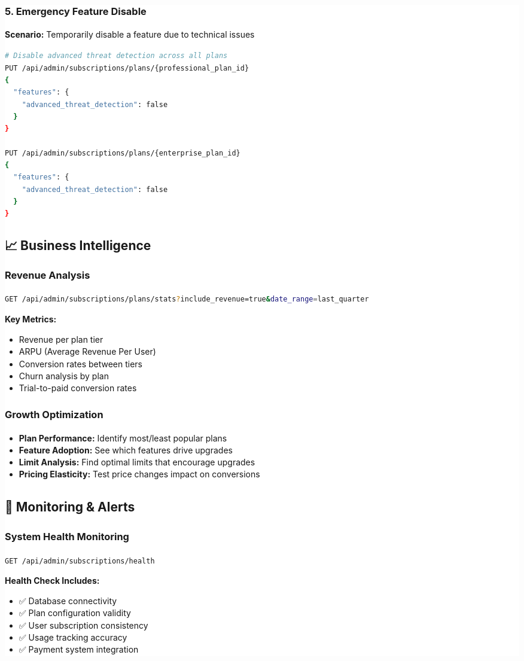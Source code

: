 ### **5. Emergency Feature Disable**

**Scenario:** Temporarily disable a feature due to technical issues

```bash
# Disable advanced threat detection across all plans
PUT /api/admin/subscriptions/plans/{professional_plan_id}
{
  "features": {
    "advanced_threat_detection": false
  }
}

PUT /api/admin/subscriptions/plans/{enterprise_plan_id}
{
  "features": {
    "advanced_threat_detection": false
  }
}
```

## 📈 **Business Intelligence**

### **Revenue Analysis**

```bash
GET /api/admin/subscriptions/plans/stats?include_revenue=true&date_range=last_quarter
```

**Key Metrics:**
- Revenue per plan tier
- ARPU (Average Revenue Per User)
- Conversion rates between tiers
- Churn analysis by plan
- Trial-to-paid conversion rates

### **Growth Optimization**

- **Plan Performance:** Identify most/least popular plans
- **Feature Adoption:** See which features drive upgrades
- **Limit Analysis:** Find optimal limits that encourage upgrades
- **Pricing Elasticity:** Test price changes impact on conversions

## 🚨 **Monitoring & Alerts**

### **System Health Monitoring**

```bash
GET /api/admin/subscriptions/health
```

**Health Check Includes:**
- ✅ Database connectivity
- ✅ Plan configuration validity  
- ✅ User subscription consistency
- ✅ Usage tracking accuracy
- ✅ Payment system integration
